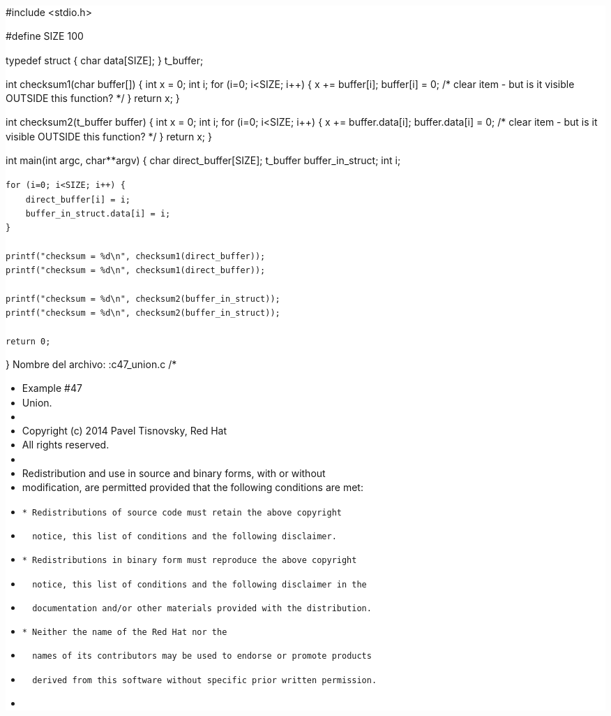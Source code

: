 #include <stdio.h>

#define SIZE 100

typedef struct {
    char data[SIZE];
} t_buffer;

int checksum1(char buffer[])
{
    int x = 0;
    int i;
    for (i=0; i<SIZE; i++) {
        x += buffer[i];
        buffer[i] = 0; /* clear item - but is it visible OUTSIDE this function? */
    }
    return x;
}

int checksum2(t_buffer buffer)
{
    int x = 0;
    int i;
    for (i=0; i<SIZE; i++) {
        x += buffer.data[i];
        buffer.data[i] = 0; /* clear item - but is it visible OUTSIDE this function? */
    }
    return x;
}

int main(int argc, char**argv)
{
    char direct_buffer[SIZE];
    t_buffer buffer_in_struct;
    int i;

    for (i=0; i<SIZE; i++) {
        direct_buffer[i] = i;
        buffer_in_struct.data[i] = i;
    }

    printf("checksum = %d\n", checksum1(direct_buffer));
    printf("checksum = %d\n", checksum1(direct_buffer));

    printf("checksum = %d\n", checksum2(buffer_in_struct));
    printf("checksum = %d\n", checksum2(buffer_in_struct));

    return 0;
}
Nombre del archivo: :c47_union.c
/*
 * Example #47
 * Union.
 *
 * Copyright (c) 2014  Pavel Tisnovsky, Red Hat
 * All rights reserved.
 * 
 * Redistribution and use in source and binary forms, with or without
 * modification, are permitted provided that the following conditions are met:
 *     * Redistributions of source code must retain the above copyright
 *       notice, this list of conditions and the following disclaimer.
 *     * Redistributions in binary form must reproduce the above copyright
 *       notice, this list of conditions and the following disclaimer in the
 *       documentation and/or other materials provided with the distribution.
 *     * Neither the name of the Red Hat nor the
 *       names of its contributors may be used to endorse or promote products
 *       derived from this software without specific prior written permission.
 * 